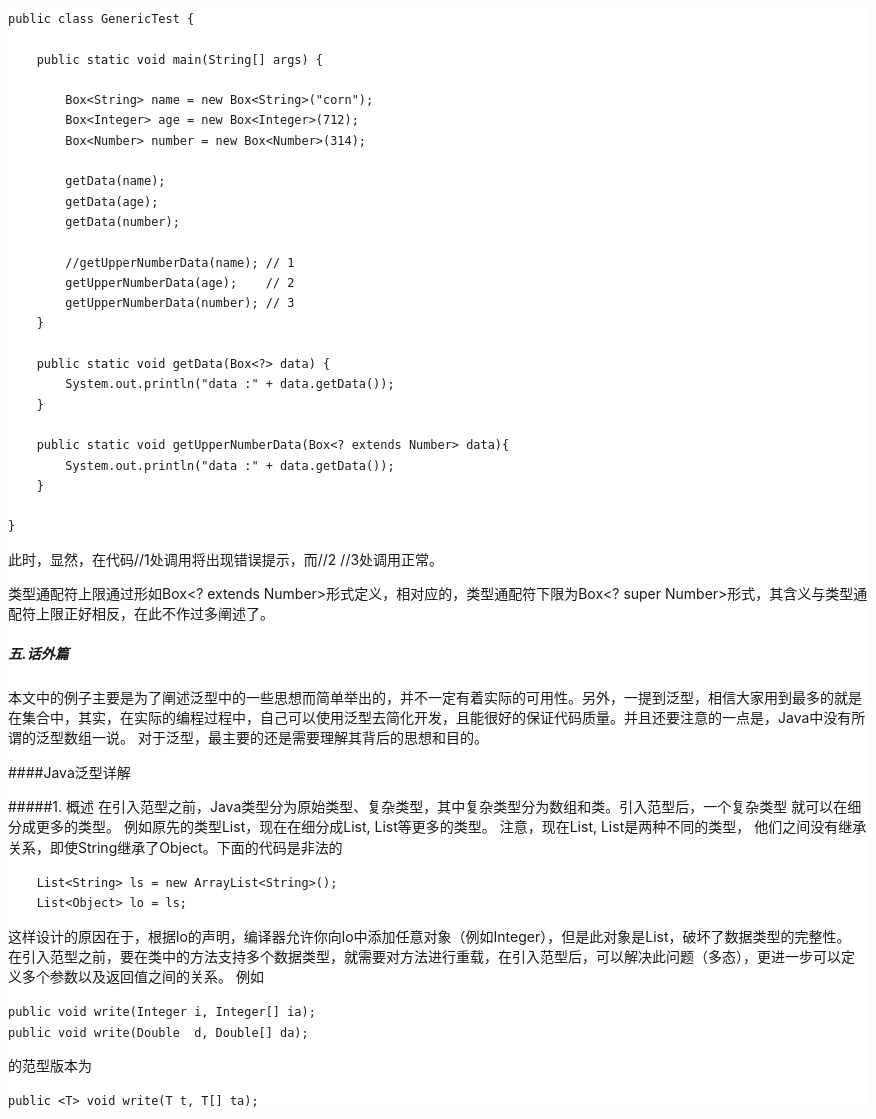 ```
public class GenericTest {

    public static void main(String[] args) {

        Box<String> name = new Box<String>("corn");
        Box<Integer> age = new Box<Integer>(712);
        Box<Number> number = new Box<Number>(314);

        getData(name);
        getData(age);
        getData(number);
        
        //getUpperNumberData(name); // 1
        getUpperNumberData(age);    // 2
        getUpperNumberData(number); // 3
    }

    public static void getData(Box<?> data) {
        System.out.println("data :" + data.getData());
    }
    
    public static void getUpperNumberData(Box<? extends Number> data){
        System.out.println("data :" + data.getData());
    }

}
```
此时，显然，在代码//1处调用将出现错误提示，而//2 //3处调用正常。

类型通配符上限通过形如Box<? extends Number>形式定义，相对应的，类型通配符下限为Box<? super Number>形式，其含义与类型通配符上限正好相反，在此不作过多阐述了。

##### 五.话外篇
本文中的例子主要是为了阐述泛型中的一些思想而简单举出的，并不一定有着实际的可用性。另外，一提到泛型，相信大家用到最多的就是在集合中，其实，在实际的编程过程中，自己可以使用泛型去简化开发，且能很好的保证代码质量。并且还要注意的一点是，Java中没有所谓的泛型数组一说。
对于泛型，最主要的还是需要理解其背后的思想和目的。

####Java泛型详解

#####1. 概述
在引入范型之前，Java类型分为原始类型、复杂类型，其中复杂类型分为数组和类。引入范型后，一个复杂类型
就可以在细分成更多的类型。
例如原先的类型List，现在在细分成List<Object>, List<String>等更多的类型。
注意，现在List<Object>, List<String>是两种不同的类型，
他们之间没有继承关系，即使String继承了Object。下面的代码是非法的
```
    List<String> ls = new ArrayList<String>();
    List<Object> lo = ls;
```
这样设计的原因在于，根据lo的声明，编译器允许你向lo中添加任意对象（例如Integer），但是此对象是List<String>，破坏了数据类型的完整性。
在引入范型之前，要在类中的方法支持多个数据类型，就需要对方法进行重载，在引入范型后，可以解决此问题（多态），更进一步可以定义多个参数以及返回值之间的关系。
例如
```
public void write(Integer i, Integer[] ia);
public void write(Double  d, Double[] da);
```
的范型版本为
```
public <T> void write(T t, T[] ta);

```
